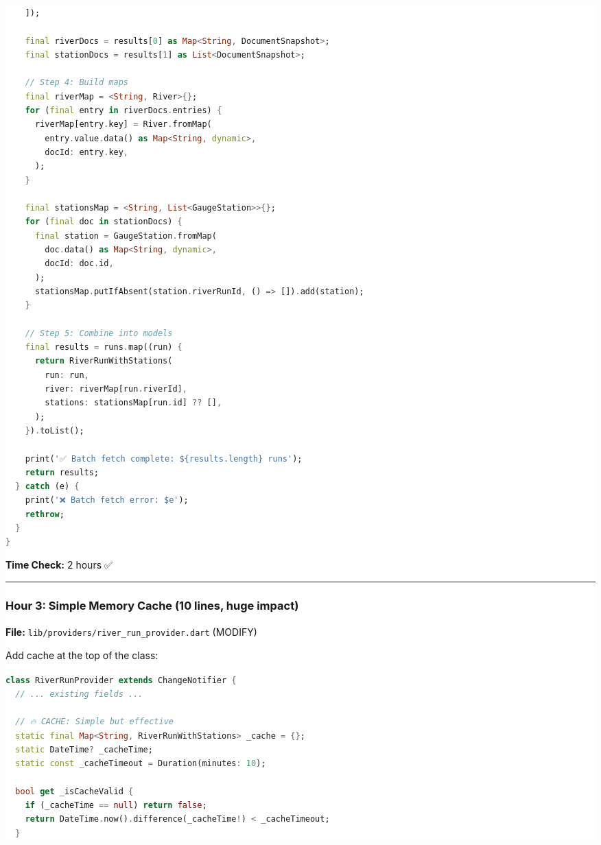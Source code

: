 ```dart
    ]);
    
    final riverDocs = results[0] as Map<String, DocumentSnapshot>;
    final stationDocs = results[1] as List<DocumentSnapshot>;
    
    // Step 4: Build maps
    final riverMap = <String, River>{};
    for (final entry in riverDocs.entries) {
      riverMap[entry.key] = River.fromMap(
        entry.value.data() as Map<String, dynamic>,
        docId: entry.key,
      );
    }
    
    final stationsMap = <String, List<GaugeStation>>{};
    for (final doc in stationDocs) {
      final station = GaugeStation.fromMap(
        doc.data() as Map<String, dynamic>,
        docId: doc.id,
      );
      stationsMap.putIfAbsent(station.riverRunId, () => []).add(station);
    }
    
    // Step 5: Combine into models
    final results = runs.map((run) {
      return RiverRunWithStations(
        run: run,
        river: riverMap[run.riverId],
        stations: stationsMap[run.id] ?? [],
      );
    }).toList();
    
    print('✅ Batch fetch complete: ${results.length} runs');
    return results;
  } catch (e) {
    print('❌ Batch fetch error: $e');
    rethrow;
  }
}
```

**Time Check:** 2 hours ✅

---

### Hour 3: Simple Memory Cache (10 lines, huge impact)
**File:** `lib/providers/river_run_provider.dart` (MODIFY)

Add cache at the top of the class:

```dart
class RiverRunProvider extends ChangeNotifier {
  // ... existing fields ...
  
  // 🔥 CACHE: Simple but effective
  static final Map<String, RiverRunWithStations> _cache = {};
  static DateTime? _cacheTime;
  static const _cacheTimeout = Duration(minutes: 10);
  
  bool get _isCacheValid {
    if (_cacheTime == null) return false;
    return DateTime.now().difference(_cacheTime!) < _cacheTimeout;
  }
```

